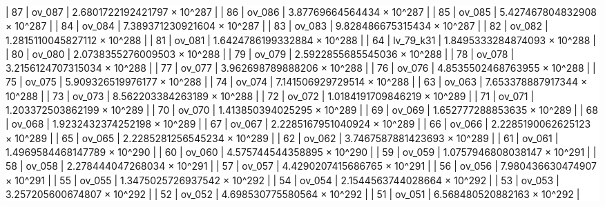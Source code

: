 | 87 | ov_087 | 2.6801722192421797 × 10^287 |
| 86 | ov_086 | 3.87769664564434 × 10^287 |
| 85 | ov_085 | 5.427467804832908 × 10^287 |
| 84 | ov_084 | 7.389371230921604 × 10^287 |
| 83 | ov_083 | 9.828486675315434 × 10^287 |
| 82 | ov_082 | 1.2815110045827112 × 10^288 |
| 81 | ov_081 | 1.6424786199332884 × 10^288 |
| 64 | lv_79_k31 | 1.8495333284874093 × 10^288 |
| 80 | ov_080 | 2.0738355276009503 × 10^288 |
| 79 | ov_079 | 2.5922855685545036 × 10^288 |
| 78 | ov_078 | 3.2156124707315034 × 10^288 |
| 77 | ov_077 | 3.962698789888206 × 10^288 |
| 76 | ov_076 | 4.8535502468763955 × 10^288 |
| 75 | ov_075 | 5.909326519976177 × 10^288 |
| 74 | ov_074 | 7.141506929729514 × 10^288 |
| 63 | ov_063 | 7.653378887917344 × 10^288 |
| 73 | ov_073 | 8.562203384263189 × 10^288 |
| 72 | ov_072 | 1.0184191709846219 × 10^289 |
| 71 | ov_071 | 1.203372503862199 × 10^289 |
| 70 | ov_070 | 1.413850394025295 × 10^289 |
| 69 | ov_069 | 1.652777288853635 × 10^289 |
| 68 | ov_068 | 1.9232432374252198 × 10^289 |
| 67 | ov_067 | 2.2285167951040924 × 10^289 |
| 66 | ov_066 | 2.2285190062625123 × 10^289 |
| 65 | ov_065 | 2.2285281256545234 × 10^289 |
| 62 | ov_062 | 3.7467587881423693 × 10^289 |
| 61 | ov_061 | 1.4969584468147789 × 10^290 |
| 60 | ov_060 | 4.575744544358895 × 10^290 |
| 59 | ov_059 | 1.0757946808038147 × 10^291 |
| 58 | ov_058 | 2.278444047268034 × 10^291 |
| 57 | ov_057 | 4.4290207415686765 × 10^291 |
| 56 | ov_056 | 7.980436630474907 × 10^291 |
| 55 | ov_055 | 1.3475025726937542 × 10^292 |
| 54 | ov_054 | 2.1544563744028664 × 10^292 |
| 53 | ov_053 | 3.257205600674807 × 10^292 |
| 52 | ov_052 | 4.698530775580564 × 10^292 |
| 51 | ov_051 | 6.568480520882163 × 10^292 |